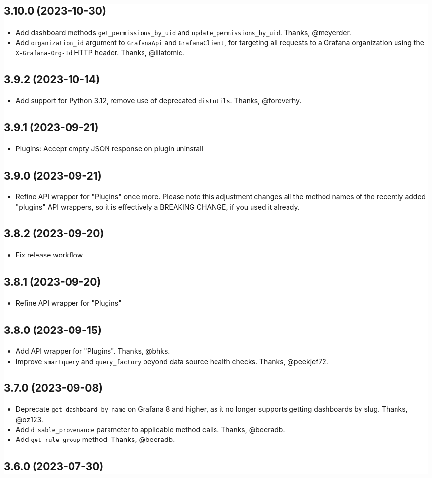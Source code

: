 
## 3.10.0 (2023-10-30)

* Add dashboard methods `get_permissions_by_uid` and `update_permissions_by_uid`.
  Thanks, @meyerder.
* Add `organization_id` argument to `GrafanaApi` and `GrafanaClient`, for targeting all
  requests to a Grafana organization using the `X-Grafana-Org-Id` HTTP header.
  Thanks, @lilatomic.


## 3.9.2 (2023-10-14)

* Add support for Python 3.12, remove use of deprecated `distutils`.
  Thanks, @foreverhy.


## 3.9.1 (2023-09-21)

* Plugins: Accept empty JSON response on plugin uninstall


## 3.9.0 (2023-09-21)

* Refine API wrapper for "Plugins" once more. Please note this adjustment changes
  all the method names of the recently added "plugins" API wrappers, so it is
  effectively a BREAKING CHANGE, if you used it already.


## 3.8.2 (2023-09-20)

* Fix release workflow


## 3.8.1 (2023-09-20)

* Refine API wrapper for "Plugins"


## 3.8.0 (2023-09-15)

* Add API wrapper for "Plugins". Thanks, @bhks.
* Improve `smartquery` and `query_factory` beyond data source health checks.
  Thanks, @peekjef72.


## 3.7.0 (2023-09-08)

* Deprecate `get_dashboard_by_name` on Grafana 8 and higher, as it no longer
  supports getting dashboards by slug. Thanks, @oz123.
* Add `disable_provenance` parameter to applicable method calls. Thanks, @beeradb.
* Add `get_rule_group` method. Thanks, @beeradb.


## 3.6.0 (2023-07-30)

